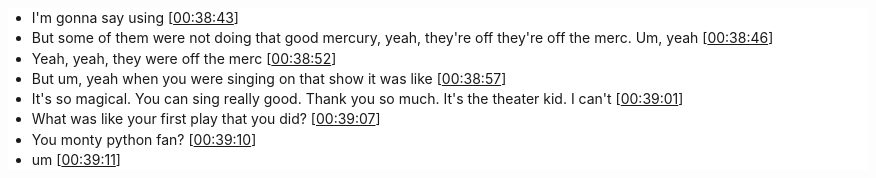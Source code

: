 *  I'm gonna say using [[00:38:43](https://www.youtube.com/watch?v=4h66bCg8Ldc&t=2323.56s)]
*  But some of them were not doing that good mercury, yeah, they're off they're off the merc. Um, yeah [[00:38:46](https://www.youtube.com/watch?v=4h66bCg8Ldc&t=2326.52s)]
*  Yeah, yeah, they were off the merc [[00:38:52](https://www.youtube.com/watch?v=4h66bCg8Ldc&t=2332.2s)]
*  But um, yeah when you were singing on that show it was like [[00:38:57](https://www.youtube.com/watch?v=4h66bCg8Ldc&t=2337.7999999999997s)]
*  It's so magical. You can sing really good. Thank you so much. It's the theater kid. I can't [[00:39:01](https://www.youtube.com/watch?v=4h66bCg8Ldc&t=2341.8799999999997s)]
*  What was like your first play that you did? [[00:39:07](https://www.youtube.com/watch?v=4h66bCg8Ldc&t=2347.0s)]
*  You monty python fan? [[00:39:10](https://www.youtube.com/watch?v=4h66bCg8Ldc&t=2350.2s)]
*  um [[00:39:11](https://www.youtube.com/watch?v=4h66bCg8Ldc&t=2351.96s)]
